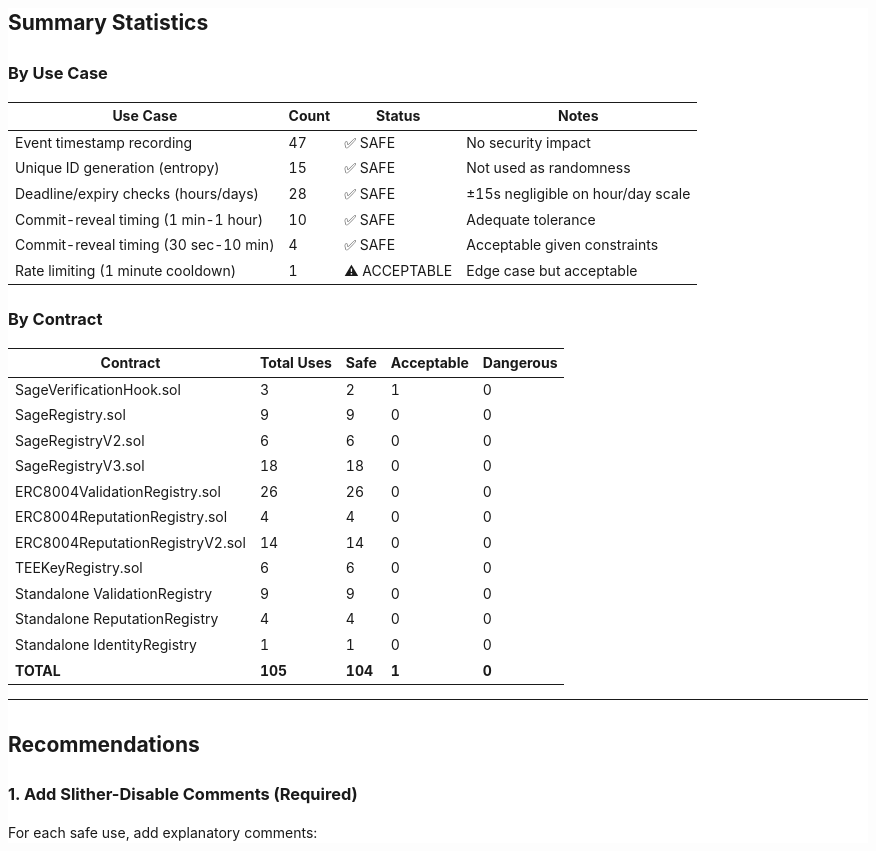 
## Summary Statistics

### By Use Case

| Use Case | Count | Status | Notes |
|----------|-------|--------|-------|
| Event timestamp recording | 47 | ✅ SAFE | No security impact |
| Unique ID generation (entropy) | 15 | ✅ SAFE | Not used as randomness |
| Deadline/expiry checks (hours/days) | 28 | ✅ SAFE | ±15s negligible on hour/day scale |
| Commit-reveal timing (1 min-1 hour) | 10 | ✅ SAFE | Adequate tolerance |
| Commit-reveal timing (30 sec-10 min) | 4 | ✅ SAFE | Acceptable given constraints |
| Rate limiting (1 minute cooldown) | 1 | ⚠️ ACCEPTABLE | Edge case but acceptable |

### By Contract

| Contract | Total Uses | Safe | Acceptable | Dangerous |
|----------|------------|------|------------|-----------|
| SageVerificationHook.sol | 3 | 2 | 1 | 0 |
| SageRegistry.sol | 9 | 9 | 0 | 0 |
| SageRegistryV2.sol | 6 | 6 | 0 | 0 |
| SageRegistryV3.sol | 18 | 18 | 0 | 0 |
| ERC8004ValidationRegistry.sol | 26 | 26 | 0 | 0 |
| ERC8004ReputationRegistry.sol | 4 | 4 | 0 | 0 |
| ERC8004ReputationRegistryV2.sol | 14 | 14 | 0 | 0 |
| TEEKeyRegistry.sol | 6 | 6 | 0 | 0 |
| Standalone ValidationRegistry | 9 | 9 | 0 | 0 |
| Standalone ReputationRegistry | 4 | 4 | 0 | 0 |
| Standalone IdentityRegistry | 1 | 1 | 0 | 0 |
| **TOTAL** | **105** | **104** | **1** | **0** |

---

## Recommendations

### 1. Add Slither-Disable Comments (Required)

For each safe use, add explanatory comments:
